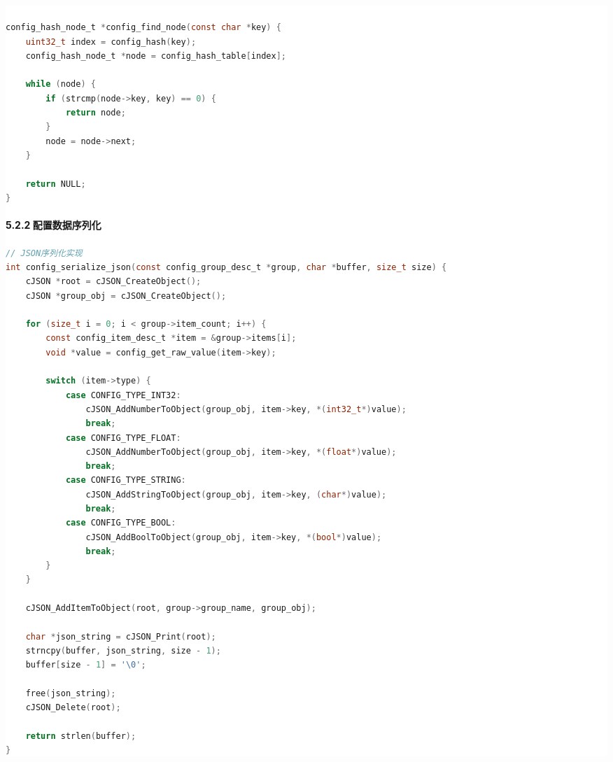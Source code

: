 ```c

config_hash_node_t *config_find_node(const char *key) {
    uint32_t index = config_hash(key);
    config_hash_node_t *node = config_hash_table[index];

    while (node) {
        if (strcmp(node->key, key) == 0) {
            return node;
        }
        node = node->next;
    }

    return NULL;
}
```

#### 5.2.2 配置数据序列化

```c
// JSON序列化实现
int config_serialize_json(const config_group_desc_t *group, char *buffer, size_t size) {
    cJSON *root = cJSON_CreateObject();
    cJSON *group_obj = cJSON_CreateObject();

    for (size_t i = 0; i < group->item_count; i++) {
        const config_item_desc_t *item = &group->items[i];
        void *value = config_get_raw_value(item->key);

        switch (item->type) {
            case CONFIG_TYPE_INT32:
                cJSON_AddNumberToObject(group_obj, item->key, *(int32_t*)value);
                break;
            case CONFIG_TYPE_FLOAT:
                cJSON_AddNumberToObject(group_obj, item->key, *(float*)value);
                break;
            case CONFIG_TYPE_STRING:
                cJSON_AddStringToObject(group_obj, item->key, (char*)value);
                break;
            case CONFIG_TYPE_BOOL:
                cJSON_AddBoolToObject(group_obj, item->key, *(bool*)value);
                break;
        }
    }

    cJSON_AddItemToObject(root, group->group_name, group_obj);

    char *json_string = cJSON_Print(root);
    strncpy(buffer, json_string, size - 1);
    buffer[size - 1] = '\0';

    free(json_string);
    cJSON_Delete(root);

    return strlen(buffer);
}
```

